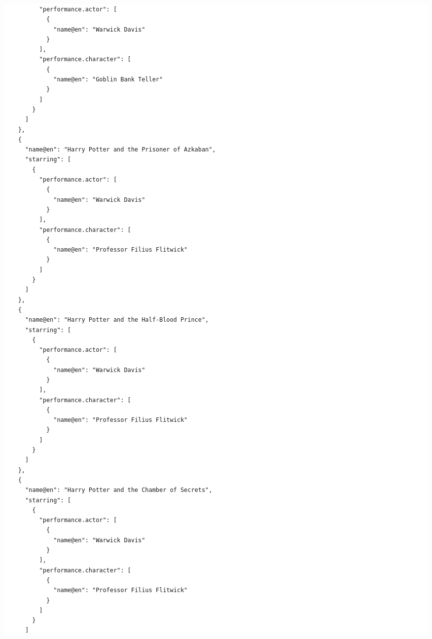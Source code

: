 ```
          "performance.actor": [
            {
              "name@en": "Warwick Davis"
            }
          ],
          "performance.character": [
            {
              "name@en": "Goblin Bank Teller"
            }
          ]
        }
      ]
    },
    {
      "name@en": "Harry Potter and the Prisoner of Azkaban",
      "starring": [
        {
          "performance.actor": [
            {
              "name@en": "Warwick Davis"
            }
          ],
          "performance.character": [
            {
              "name@en": "Professor Filius Flitwick"
            }
          ]
        }
      ]
    },
    {
      "name@en": "Harry Potter and the Half-Blood Prince",
      "starring": [
        {
          "performance.actor": [
            {
              "name@en": "Warwick Davis"
            }
          ],
          "performance.character": [
            {
              "name@en": "Professor Filius Flitwick"
            }
          ]
        }
      ]
    },
    {
      "name@en": "Harry Potter and the Chamber of Secrets",
      "starring": [
        {
          "performance.actor": [
            {
              "name@en": "Warwick Davis"
            }
          ],
          "performance.character": [
            {
              "name@en": "Professor Filius Flitwick"
            }
          ]
        }
      ]
```
